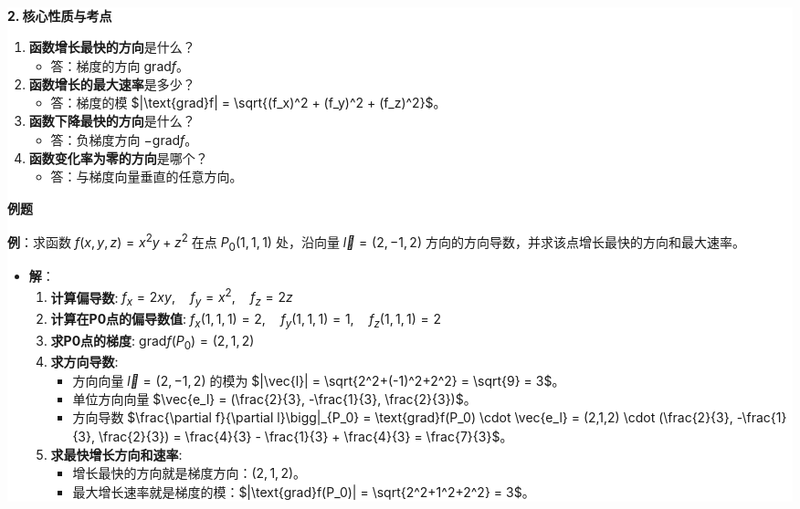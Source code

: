 **2. 核心性质与考点**

1.  **函数增长最快的方向**是什么？
    -   答：梯度的方向 $\text{grad}f$。
2.  **函数增长的最大速率**是多少？
    -   答：梯度的模 $|\text{grad}f| = \sqrt{(f_x)^2 + (f_y)^2 + (f_z)^2}$。
3.  **函数下降最快的方向**是什么？
    -   答：负梯度方向 $-\text{grad}f$。
4.  **函数变化率为零的方向**是哪个？
    -   答：与梯度向量垂直的任意方向。

**例题**

**例**：求函数 $f(x,y,z) = x^2y + z^2$ 在点 $P_0(1, 1, 1)$ 处，沿向量 $\vec{l} = (2, -1, 2)$ 方向的方向导数，并求该点增长最快的方向和最大速率。

-   **解**：
    1.  **计算偏导数**:
        $f_x = 2xy, \quad f_y = x^2, \quad f_z = 2z$
    2.  **计算在P0点的偏导数值**:
        $f_x(1,1,1) = 2, \quad f_y(1,1,1) = 1, \quad f_z(1,1,1) = 2$
    3.  **求P0点的梯度**:
        $\text{grad}f(P_0) = (2, 1, 2)$
    4.  **求方向导数**:
        -   方向向量 $\vec{l}=(2,-1,2)$ 的模为 $|\vec{l}| = \sqrt{2^2+(-1)^2+2^2} = \sqrt{9} = 3$。
        -   单位方向向量 $\vec{e_l} = (\frac{2}{3}, -\frac{1}{3}, \frac{2}{3})$。
        -   方向导数 $\frac{\partial f}{\partial l}\bigg|_{P_0} = \text{grad}f(P_0) \cdot \vec{e_l} = (2,1,2) \cdot (\frac{2}{3}, -\frac{1}{3}, \frac{2}{3}) = \frac{4}{3} - \frac{1}{3} + \frac{4}{3} = \frac{7}{3}$。
    5.  **求最快增长方向和速率**:
        -   增长最快的方向就是梯度方向：$(2, 1, 2)$。
        -   最大增长速率就是梯度的模：$|\text{grad}f(P_0)| = \sqrt{2^2+1^2+2^2} = 3$。 